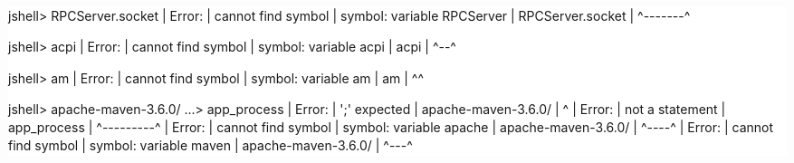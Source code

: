 jshell> RPCServer.socket
|  Error:
|  cannot find symbol
|    symbol:   variable RPCServer
|  RPCServer.socket
|  ^-------^

jshell> acpi
|  Error:
|  cannot find symbol
|    symbol:   variable acpi
|  acpi
|  ^--^

jshell> am
|  Error:
|  cannot find symbol
|    symbol:   variable am
|  am
|  ^^

jshell> apache-maven-3.6.0/
   ...> app_process
|  Error:
|  ';' expected
|  apache-maven-3.6.0/
|                  ^
|  Error:
|  not a statement
|  app_process
|  ^---------^
|  Error:
|  cannot find symbol
|    symbol:   variable apache
|  apache-maven-3.6.0/
|  ^----^
|  Error:
|  cannot find symbol
|    symbol:   variable maven
|  apache-maven-3.6.0/
|         ^---^